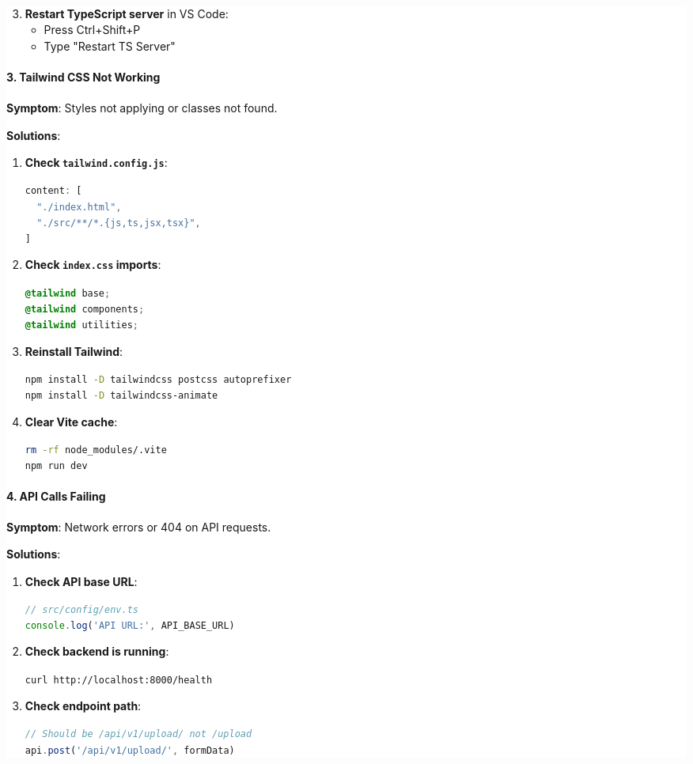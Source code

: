 3. **Restart TypeScript server** in VS Code:
   - Press Ctrl+Shift+P
   - Type "Restart TS Server"

#### 3. Tailwind CSS Not Working

**Symptom**: Styles not applying or classes not found.

**Solutions**:

1. **Check `tailwind.config.js`**:
   ```javascript
   content: [
     "./index.html",
     "./src/**/*.{js,ts,jsx,tsx}",
   ]
   ```

2. **Check `index.css` imports**:
   ```css
   @tailwind base;
   @tailwind components;
   @tailwind utilities;
   ```

3. **Reinstall Tailwind**:
   ```bash
   npm install -D tailwindcss postcss autoprefixer
   npm install -D tailwindcss-animate
   ```

4. **Clear Vite cache**:
   ```bash
   rm -rf node_modules/.vite
   npm run dev
   ```

#### 4. API Calls Failing

**Symptom**: Network errors or 404 on API requests.

**Solutions**:

1. **Check API base URL**:
   ```typescript
   // src/config/env.ts
   console.log('API URL:', API_BASE_URL)
   ```

2. **Check backend is running**:
   ```bash
   curl http://localhost:8000/health
   ```

3. **Check endpoint path**:
   ```typescript
   // Should be /api/v1/upload/ not /upload
   api.post('/api/v1/upload/', formData)
   ```
